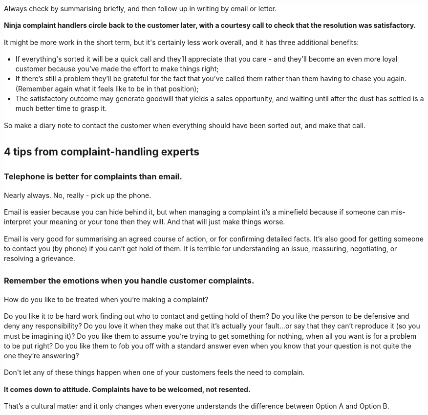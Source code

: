 Always check by summarising briefly, and then follow up in writing by email or
letter.

**Ninja complaint handlers circle back to the customer later, with a courtesy
call to check that the resolution was satisfactory.**

It might be more work in the short term, but it's certainly less work overall,
and it has three additional benefits:

* If everything's sorted it will be a quick call and they’ll appreciate that you
  care - and they’ll become an even more loyal customer because you’ve made the
  effort to make things right;
* If there’s still a problem they’ll be grateful for the fact that you’ve
  called them rather than them having to chase you again.  (Remember again what
  it feels like to be in that position);
* The satisfactory outcome may generate goodwill that yields a sales
  opportunity, and waiting until after the dust has settled is a much better
  time to grasp it.

So make a diary note to contact the customer when everything should have been
sorted out, and make that call.

## 4 tips from complaint-handling experts

### Telephone is better for complaints than email.

Nearly always. No, really - pick up the phone.

Email is easier because you can hide behind it, but when managing a complaint
it’s a minefield because if someone can mis-interpret your meaning or your tone
then they will.  And that will just make things worse.

Email is very good for summarising an agreed course of action, or for confirming
detailed facts. It’s also good for getting someone to contact you (by phone) if
you can’t get hold of them. It is terrible for understanding an issue,
reassuring, negotiating, or resolving a grievance.

### Remember the emotions when you handle customer complaints.
How do you like to be treated when you’re making a complaint?

Do you like it to be hard work finding out who to contact and getting hold of
them?  Do you like the person to be defensive and deny any responsibility?  Do
you love it when they make out that it’s actually your fault...or say that they
can’t reproduce it (so you must be imagining it)?  Do you like them to assume
you’re trying to get something for nothing, when all you want is for a problem
to be put right?  Do you like them to fob you off with a standard answer even
when you know that your question is not quite the one they’re answering?

Don't let any of these things happen when one of your customers feels the need
to complain.

**It comes down to attitude. Complaints have to be welcomed, not resented.**

That’s a cultural matter and it only changes when everyone understands the
difference between Option A and Option B.
